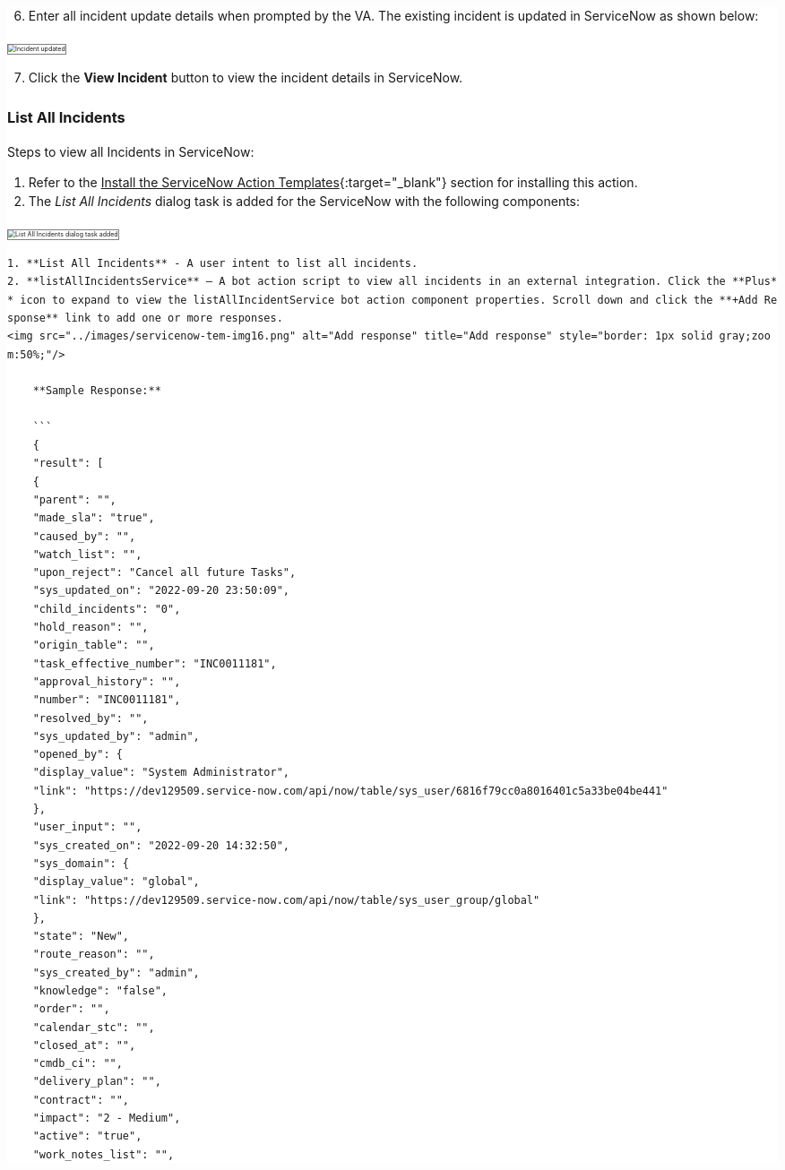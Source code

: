 6. Enter all incident update details when prompted by the VA. The existing incident is updated in ServiceNow as shown below:  
<img src="../images/servicenow-tem-img14.png" alt="Incident updated" title="Incident updated" style="border: 1px solid gray;zoom:50%;"/>

7. Click the **View Incident** button to view the incident details in ServiceNow.


### List All Incidents

Steps to view all Incidents in ServiceNow:

1. Refer to the [Install the ServiceNow Action Templates](../configuring-the-servicenow-action/#step-2-install-the-servicenow-action-templates){:target="_blank"} section for installing this action.
2. The _List All Incidents_ dialog task is added for the ServiceNow with the following components:  
<img src="../images/servicenow-tem-img15.png" alt="List All Incidents dialog task added" title="List All Incidents dialog task added" style="border: 1px solid gray;zoom:50%;"/>

    1. **List All Incidents** - A user intent to list all incidents.
    2. **listAllIncidentsService** – A bot action script to view all incidents in an external integration. Click the **Plus** icon to expand to view the listAllIncidentService bot action component properties. Scroll down and click the **+Add Response** link to add one or more responses.  
    <img src="../images/servicenow-tem-img16.png" alt="Add response" title="Add response" style="border: 1px solid gray;zoom:50%;"/>

        **Sample Response:**

        ```
        {
        "result": [
        {
        "parent": "",
        "made_sla": "true",
        "caused_by": "",
        "watch_list": "",
        "upon_reject": "Cancel all future Tasks",
        "sys_updated_on": "2022-09-20 23:50:09",
        "child_incidents": "0",
        "hold_reason": "",
        "origin_table": "",
        "task_effective_number": "INC0011181",
        "approval_history": "",
        "number": "INC0011181",
        "resolved_by": "",
        "sys_updated_by": "admin",
        "opened_by": {
        "display_value": "System Administrator",
        "link": "https://dev129509.service-now.com/api/now/table/sys_user/6816f79cc0a8016401c5a33be04be441"
        },
        "user_input": "",
        "sys_created_on": "2022-09-20 14:32:50",
        "sys_domain": {
        "display_value": "global",
        "link": "https://dev129509.service-now.com/api/now/table/sys_user_group/global"
        },
        "state": "New",
        "route_reason": "",
        "sys_created_by": "admin",
        "knowledge": "false",
        "order": "",
        "calendar_stc": "",
        "closed_at": "",
        "cmdb_ci": "",
        "delivery_plan": "",
        "contract": "",
        "impact": "2 - Medium",
        "active": "true",
        "work_notes_list": "",